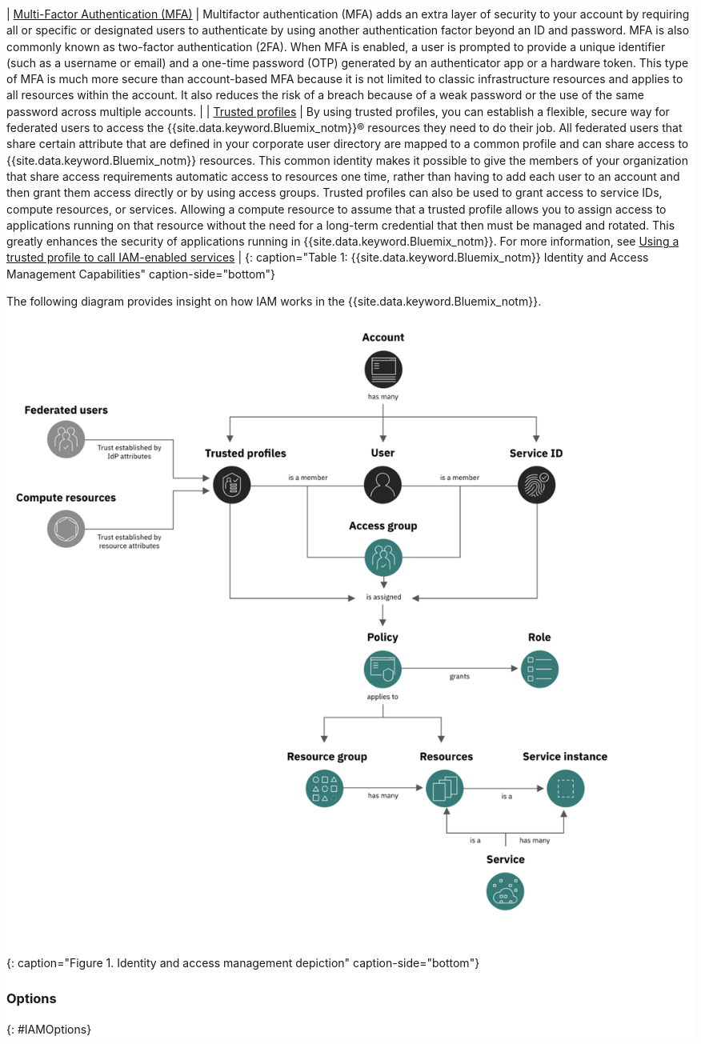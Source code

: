 | [Multi-Factor Authentication (MFA)](/docs/account?topic=account-types&interface=ui)                 | Multifactor authentication (MFA) adds an extra layer of security to your account by requiring all or specific or designated users to authenticate by using another authentication factor beyond an ID and password. MFA is also commonly known as two-factor authentication (2FA). When MFA is enabled, a user is prompted to provide a unique identifier (such as a username or email) and a one-time password (OTP) generated by an authenticator app or a hardware token. This type of MFA is much more secure than account-based MFA because it is not limited to classic infrastructure resources and applies to all resources within the account. It also reduces the risk of a breach because of a weak password or the use of the same password across multiple accounts.                                                                                                                                                                                                                                                                                                                                                      |
| [Trusted profiles](/docs/account?topic=account-trustedprofile-fedusers-tutorial&interface=ui) | By using trusted profiles, you can establish a flexible, secure way for federated users to access the {{site.data.keyword.Bluemix_notm}}® resources they need to do their job. All federated users that share certain attribute that are defined in your corporate user directory are mapped to a common profile and can share access to {{site.data.keyword.Bluemix_notm}} resources. This common identity makes it possible to give the members of your organization that share access requirements automatic access to resources one time, rather than having to add each user to an account and then grant them access directly or by using access groups. Trusted profiles can also be used to grant access to service IDs, compute resources, or services. Allowing a compute resource to assume that a trusted profile allows you to assign access to applications running on that resource without the need for a long-term credential that then must be managed and rotated. This greatly enhances the security of applications running in {{site.data.keyword.Bluemix_notm}}. For more information, see [Using a trusted profile to call IAM-enabled services](/docs/vpc?topic=vpc-imd-trusted-profile-metadata) |
{: caption="Table 1: {{site.data.keyword.Bluemix_notm}} Identity and Access Management Capabilities" caption-side="bottom"}

The following diagram provides insight on how IAM works in the {{site.data.keyword.Bluemix_notm}}.

![Illustrates the detailed framework for IAM](images/IAMframework.svg){: caption="Figure 1. Identity and access management depiction" caption-side="bottom"}

### Options
{: #IAMOptions}
